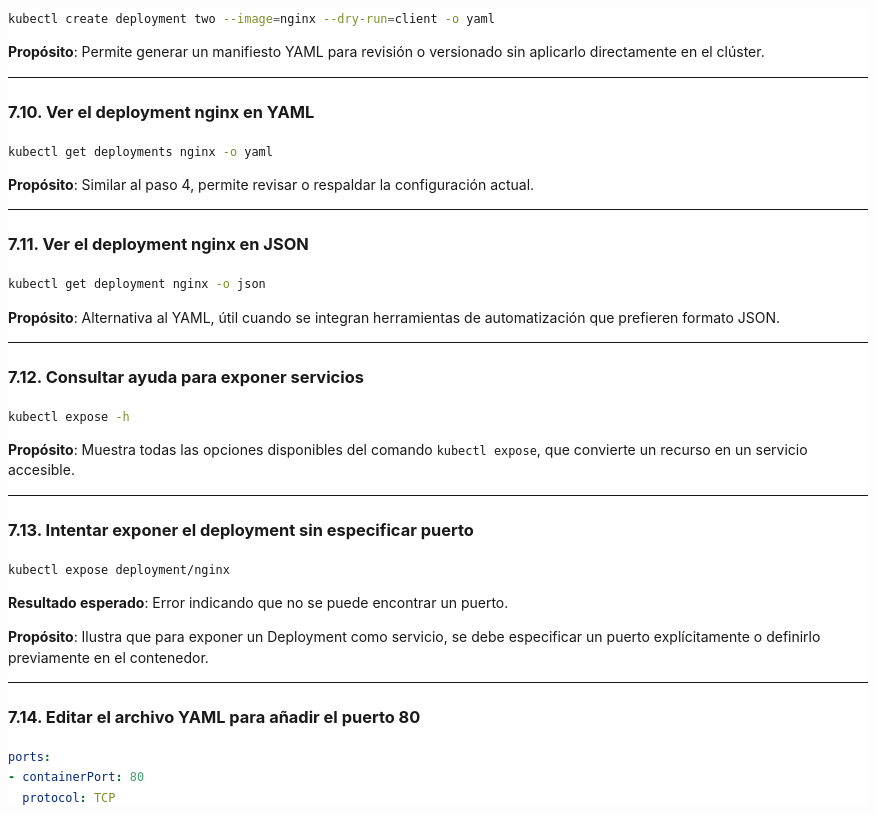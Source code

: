 ```bash
kubectl create deployment two --image=nginx --dry-run=client -o yaml
```

**Propósito**: Permite generar un manifiesto YAML para revisión o versionado sin aplicarlo directamente en el clúster.

---

### 7.10. Ver el deployment nginx en YAML

```bash
kubectl get deployments nginx -o yaml
```

**Propósito**: Similar al paso 4, permite revisar o respaldar la configuración actual.

---

### 7.11. Ver el deployment nginx en JSON

```bash
kubectl get deployment nginx -o json
```

**Propósito**: Alternativa al YAML, útil cuando se integran herramientas de automatización que prefieren formato JSON.

---

### 7.12. Consultar ayuda para exponer servicios

```bash
kubectl expose -h
```

**Propósito**: Muestra todas las opciones disponibles del comando `kubectl expose`, que convierte un recurso en un servicio accesible.

---

### 7.13. Intentar exponer el deployment sin especificar puerto

```bash
kubectl expose deployment/nginx
```

**Resultado esperado**: Error indicando que no se puede encontrar un puerto.

**Propósito**: Ilustra que para exponer un Deployment como servicio, se debe especificar un puerto explícitamente o definirlo previamente en el contenedor.

---

### 7.14. Editar el archivo YAML para añadir el puerto 80

```yaml
ports:
- containerPort: 80
  protocol: TCP
```
